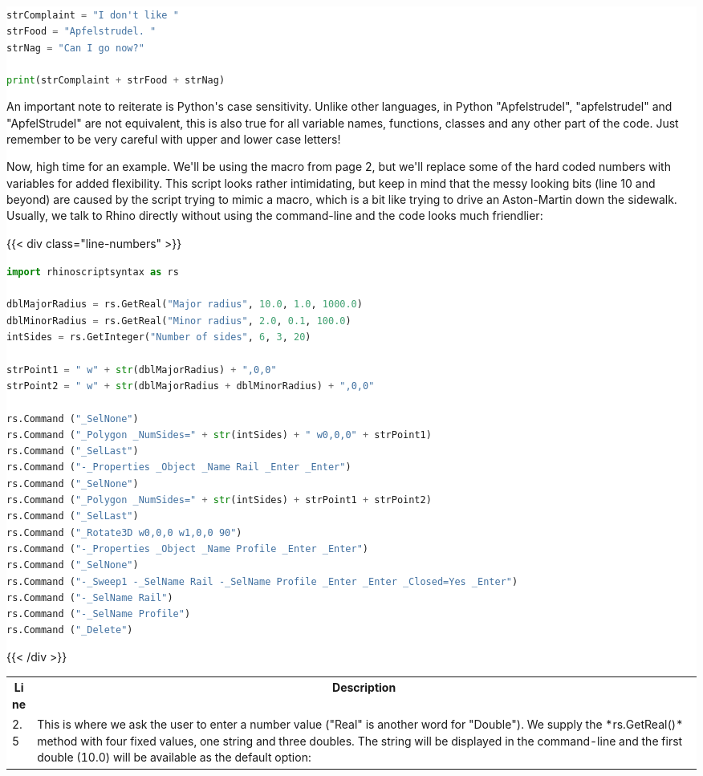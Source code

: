 ```python
strComplaint = "I don't like "
strFood = "Apfelstrudel. "
strNag = "Can I go now?"

print(strComplaint + strFood + strNag)
```

An important note to reiterate is Python's case sensitivity.  Unlike other languages, in Python "Apfelstrudel", "apfelstrudel" and "ApfelStrudel" are not equivalent, this is also true for all variable names, functions, classes and any other part of the code. Just remember to be very careful with upper and lower case letters!

Now, high time for an example. We'll be using the macro from page 2, but we'll replace some of the hard coded numbers with variables for added flexibility. This script looks rather intimidating, but keep in mind that the messy looking bits (line 10 and beyond) are caused by the script trying to mimic a macro, which is a bit like trying to drive an Aston-Martin down the sidewalk. Usually, we talk to Rhino directly without using the command-line and the code looks much friendlier:

{{< div class="line-numbers" >}}
```python
import rhinoscriptsyntax as rs

dblMajorRadius = rs.GetReal("Major radius", 10.0, 1.0, 1000.0)
dblMinorRadius = rs.GetReal("Minor radius", 2.0, 0.1, 100.0)
intSides = rs.GetInteger("Number of sides", 6, 3, 20)

strPoint1 = " w" + str(dblMajorRadius) + ",0,0"
strPoint2 = " w" + str(dblMajorRadius + dblMinorRadius) + ",0,0"

rs.Command ("_SelNone")
rs.Command ("_Polygon _NumSides=" + str(intSides) + " w0,0,0" + strPoint1)
rs.Command ("_SelLast")
rs.Command ("-_Properties _Object _Name Rail _Enter _Enter")
rs.Command ("_SelNone")
rs.Command ("_Polygon _NumSides=" + str(intSides) + strPoint1 + strPoint2)
rs.Command ("_SelLast")
rs.Command ("_Rotate3D w0,0,0 w1,0,0 90")
rs.Command ("-_Properties _Object _Name Profile _Enter _Enter")
rs.Command ("_SelNone")
rs.Command ("-_Sweep1 -_SelName Rail -_SelName Profile _Enter _Enter _Closed=Yes _Enter")
rs.Command ("-_SelName Rail")
rs.Command ("-_SelName Profile")
rs.Command ("_Delete")
```
{{< /div >}}

<table class="multiline">
<tr>
<th>
Line
</th>
<th>
Description
</th>
</tr>
<tr>
<td>
2.5
</td>
<td>
This is where we ask the user to enter a number value ("Real" is another word for "Double"). We supply the *rs.GetReal()* method with four fixed values, one string and three doubles. The string will be displayed in the command-line and the first double (10.0) will be available as the default option:
